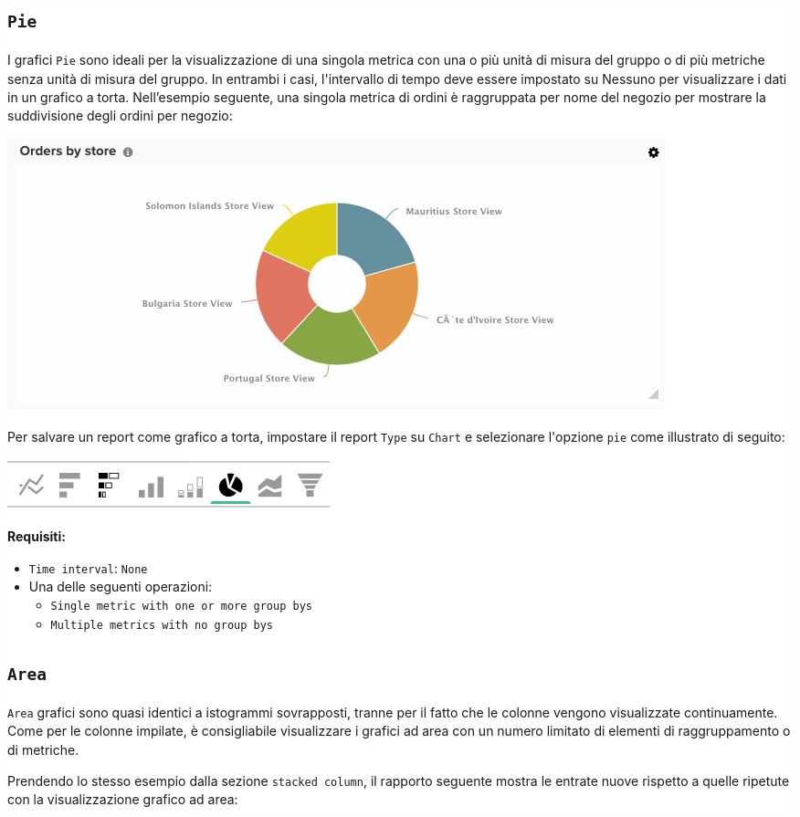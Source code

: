 ## `Pie`

I grafici `Pie` sono ideali per la visualizzazione di una singola metrica con una o più unità di misura del gruppo o di più metriche senza unità di misura del gruppo. In entrambi i casi, l&#39;intervallo di tempo deve essere impostato su Nessuno per visualizzare i dati in un grafico a torta. Nell’esempio seguente, una singola metrica di ordini è raggruppata per nome del negozio per mostrare la suddivisione degli ordini per negozio:

![Grafico a torta che mostra la distribuzione degli ordini per nome del negozio](../../assets/blobid10.png)

Per salvare un report come grafico a torta, impostare il report `Type` su `Chart` e selezionare l&#39;opzione `pie` come illustrato di seguito:

![Generatore di report con tipo di grafico selezionato ed opzione di visualizzazione grafico a torta evidenziata](../../assets/blobid11.png)

**Requisiti:**

* `Time interval`: `None`
* Una delle seguenti operazioni:
   * `Single metric with one or more group bys`
   * `Multiple metrics with no group bys`

## `Area`

`Area` grafici sono quasi identici a istogrammi sovrapposti, tranne per il fatto che le colonne vengono visualizzate continuamente. Come per le colonne impilate, è consigliabile visualizzare i grafici ad area con un numero limitato di elementi di raggruppamento o di metriche.

Prendendo lo stesso esempio dalla sezione `stacked column`, il rapporto seguente mostra le entrate nuove rispetto a quelle ripetute con la visualizzazione grafico ad area:
